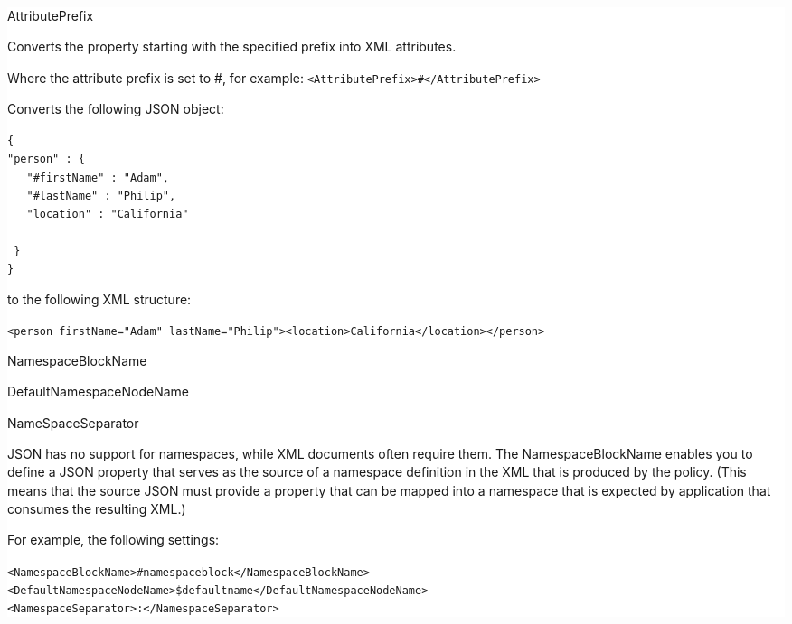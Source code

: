 

</td>
</tr>
<tr>
<td valign="top">

AttributePrefix



</td>
<td valign="top">

Converts the property starting with the specified prefix into XML attributes.

Where the attribute prefix is set to \#, for example: `<AttributePrefix>#</AttributePrefix>`

Converts the following JSON object:

```
{
"person" : {
   "#firstName" : "Adam",
   "#lastName" : "Philip",
   "location" : "California"

 }
}
```

to the following XML structure:

`<person firstName="Adam" lastName="Philip"><location>California</location></person>`



</td>
</tr>
<tr>
<td valign="top">

NamespaceBlockName

DefaultNamespaceNodeName

NameSpaceSeparator



</td>
<td valign="top">

JSON has no support for namespaces, while XML documents often require them. The NamespaceBlockName enables you to define a JSON property that serves as the source of a namespace definition in the XML that is produced by the policy. \(This means that the source JSON must provide a property that can be mapped into a namespace that is expected by application that consumes the resulting XML.\)

For example, the following settings:

```
<NamespaceBlockName>#namespaceblock</NamespaceBlockName>
<DefaultNamespaceNodeName>$defaultname</DefaultNamespaceNodeName>
<NamespaceSeparator>:</NamespaceSeparator>
```
